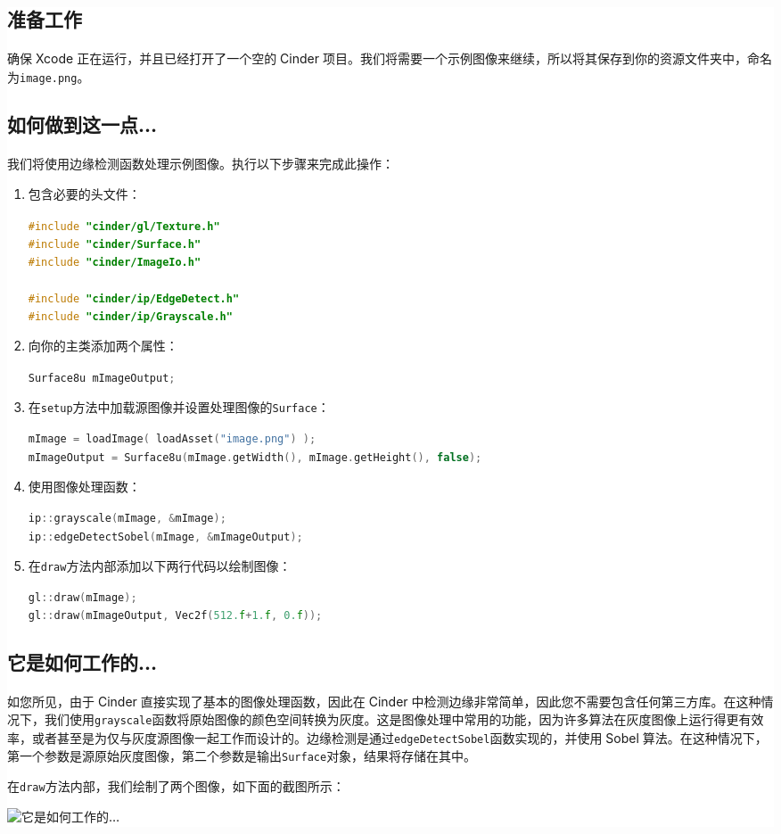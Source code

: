 ## 准备工作

确保 Xcode 正在运行，并且已经打开了一个空的 Cinder 项目。我们将需要一个示例图像来继续，所以将其保存到你的资源文件夹中，命名为`image.png`。

## 如何做到这一点…

我们将使用边缘检测函数处理示例图像。执行以下步骤来完成此操作：

1.  包含必要的头文件：

    ```cpp
    #include "cinder/gl/Texture.h"
    #include "cinder/Surface.h"
    #include "cinder/ImageIo.h"

    #include "cinder/ip/EdgeDetect.h"
    #include "cinder/ip/Grayscale.h"
    ```

1.  向你的主类添加两个属性：

    ```cpp
    Surface8u mImageOutput;
    ```

1.  在`setup`方法中加载源图像并设置处理图像的`Surface`：

    ```cpp
    mImage = loadImage( loadAsset("image.png") );
    mImageOutput = Surface8u(mImage.getWidth(), mImage.getHeight(), false);
    ```

1.  使用图像处理函数：

    ```cpp
    ip::grayscale(mImage, &mImage);
    ip::edgeDetectSobel(mImage, &mImageOutput);
    ```

1.  在`draw`方法内部添加以下两行代码以绘制图像：

    ```cpp
    gl::draw(mImage);
    gl::draw(mImageOutput, Vec2f(512.f+1.f, 0.f));
    ```

## 它是如何工作的…

如您所见，由于 Cinder 直接实现了基本的图像处理函数，因此在 Cinder 中检测边缘非常简单，因此您不需要包含任何第三方库。在这种情况下，我们使用`grayscale`函数将原始图像的颜色空间转换为灰度。这是图像处理中常用的功能，因为许多算法在灰度图像上运行得更有效率，或者甚至是为仅与灰度源图像一起工作而设计的。边缘检测是通过`edgeDetectSobel`函数实现的，并使用 Sobel 算法。在这种情况下，第一个参数是源原始灰度图像，第二个参数是输出`Surface`对象，结果将存储在其中。

在`draw`方法内部，我们绘制了两个图像，如下面的截图所示：

![它是如何工作的…](img/8703OS_03_07.jpg)
